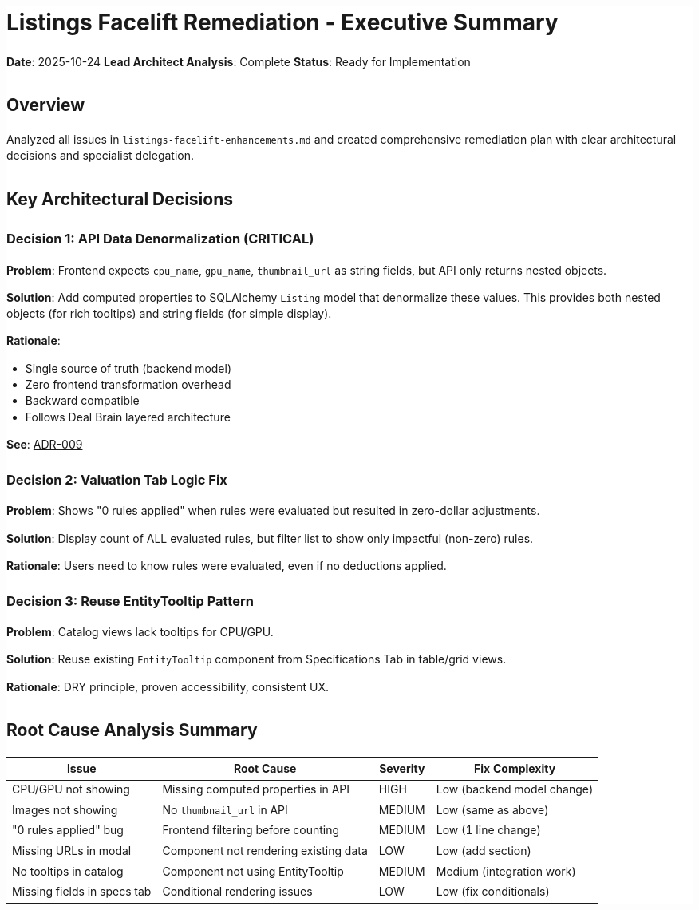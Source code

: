 # Listings Facelift Remediation - Executive Summary

**Date**: 2025-10-24
**Lead Architect Analysis**: Complete
**Status**: Ready for Implementation

## Overview

Analyzed all issues in `listings-facelift-enhancements.md` and created comprehensive remediation plan with clear architectural decisions and specialist delegation.

## Key Architectural Decisions

### Decision 1: API Data Denormalization (CRITICAL)
**Problem**: Frontend expects `cpu_name`, `gpu_name`, `thumbnail_url` as string fields, but API only returns nested objects.

**Solution**: Add computed properties to SQLAlchemy `Listing` model that denormalize these values. This provides both nested objects (for rich tooltips) and string fields (for simple display).

**Rationale**:
- Single source of truth (backend model)
- Zero frontend transformation overhead
- Backward compatible
- Follows Deal Brain layered architecture

**See**: [ADR-009](/docs/architecture/decisions/ADR-009-listings-facelift-remediation.md)

### Decision 2: Valuation Tab Logic Fix
**Problem**: Shows "0 rules applied" when rules were evaluated but resulted in zero-dollar adjustments.

**Solution**: Display count of ALL evaluated rules, but filter list to show only impactful (non-zero) rules.

**Rationale**: Users need to know rules were evaluated, even if no deductions applied.

### Decision 3: Reuse EntityTooltip Pattern
**Problem**: Catalog views lack tooltips for CPU/GPU.

**Solution**: Reuse existing `EntityTooltip` component from Specifications Tab in table/grid views.

**Rationale**: DRY principle, proven accessibility, consistent UX.

## Root Cause Analysis Summary

| Issue | Root Cause | Severity | Fix Complexity |
|-------|-----------|----------|----------------|
| CPU/GPU not showing | Missing computed properties in API | HIGH | Low (backend model change) |
| Images not showing | No `thumbnail_url` in API | MEDIUM | Low (same as above) |
| "0 rules applied" bug | Frontend filtering before counting | MEDIUM | Low (1 line change) |
| Missing URLs in modal | Component not rendering existing data | LOW | Low (add section) |
| No tooltips in catalog | Component not using EntityTooltip | MEDIUM | Medium (integration work) |
| Missing fields in specs tab | Conditional rendering issues | LOW | Low (fix conditionals) |
